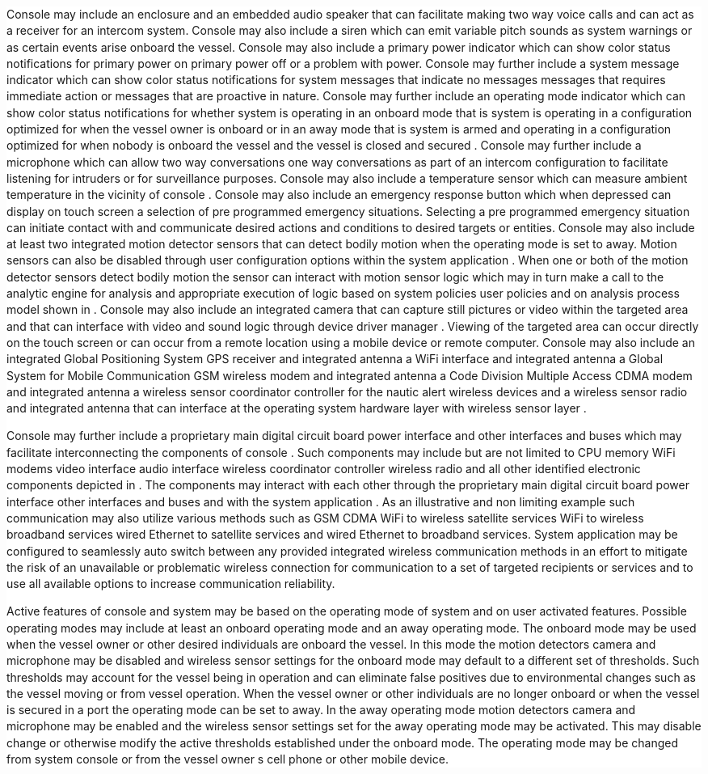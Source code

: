 Console may include an enclosure and an embedded audio speaker that can facilitate making two way voice calls and can act as a receiver for an intercom system. Console may also include a siren which can emit variable pitch sounds as system warnings or as certain events arise onboard the vessel. Console may also include a primary power indicator which can show color status notifications for primary power on primary power off or a problem with power. Console may further include a system message indicator which can show color status notifications for system messages that indicate no messages messages that requires immediate action or messages that are proactive in nature. Console may further include an operating mode indicator which can show color status notifications for whether system is operating in an onboard mode that is system is operating in a configuration optimized for when the vessel owner is onboard or in an away mode that is system is armed and operating in a configuration optimized for when nobody is onboard the vessel and the vessel is closed and secured . Console may further include a microphone which can allow two way conversations one way conversations as part of an intercom configuration to facilitate listening for intruders or for surveillance purposes. Console may also include a temperature sensor which can measure ambient temperature in the vicinity of console . Console may also include an emergency response button which when depressed can display on touch screen a selection of pre programmed emergency situations. Selecting a pre programmed emergency situation can initiate contact with and communicate desired actions and conditions to desired targets or entities. Console may also include at least two integrated motion detector sensors that can detect bodily motion when the operating mode is set to away. Motion sensors can also be disabled through user configuration options within the system application . When one or both of the motion detector sensors detect bodily motion the sensor can interact with motion sensor logic which may in turn make a call to the analytic engine for analysis and appropriate execution of logic based on system policies user policies and on analysis process model shown in . Console may also include an integrated camera that can capture still pictures or video within the targeted area and that can interface with video and sound logic through device driver manager . Viewing of the targeted area can occur directly on the touch screen or can occur from a remote location using a mobile device or remote computer. Console may also include an integrated Global Positioning System GPS receiver and integrated antenna a WiFi interface and integrated antenna a Global System for Mobile Communication GSM wireless modem and integrated antenna a Code Division Multiple Access CDMA modem and integrated antenna a wireless sensor coordinator controller for the nautic alert wireless devices and a wireless sensor radio and integrated antenna that can interface at the operating system hardware layer with wireless sensor layer .

Console may further include a proprietary main digital circuit board power interface and other interfaces and buses which may facilitate interconnecting the components of console . Such components may include but are not limited to CPU memory WiFi modems video interface audio interface wireless coordinator controller wireless radio and all other identified electronic components depicted in . The components may interact with each other through the proprietary main digital circuit board power interface other interfaces and buses and with the system application . As an illustrative and non limiting example such communication may also utilize various methods such as GSM CDMA WiFi to wireless satellite services WiFi to wireless broadband services wired Ethernet to satellite services and wired Ethernet to broadband services. System application may be configured to seamlessly auto switch between any provided integrated wireless communication methods in an effort to mitigate the risk of an unavailable or problematic wireless connection for communication to a set of targeted recipients or services and to use all available options to increase communication reliability.

Active features of console and system may be based on the operating mode of system and on user activated features. Possible operating modes may include at least an onboard operating mode and an away operating mode. The onboard mode may be used when the vessel owner or other desired individuals are onboard the vessel. In this mode the motion detectors camera and microphone may be disabled and wireless sensor settings for the onboard mode may default to a different set of thresholds. Such thresholds may account for the vessel being in operation and can eliminate false positives due to environmental changes such as the vessel moving or from vessel operation. When the vessel owner or other individuals are no longer onboard or when the vessel is secured in a port the operating mode can be set to away. In the away operating mode motion detectors camera and microphone may be enabled and the wireless sensor settings set for the away operating mode may be activated. This may disable change or otherwise modify the active thresholds established under the onboard mode. The operating mode may be changed from system console or from the vessel owner s cell phone or other mobile device.
